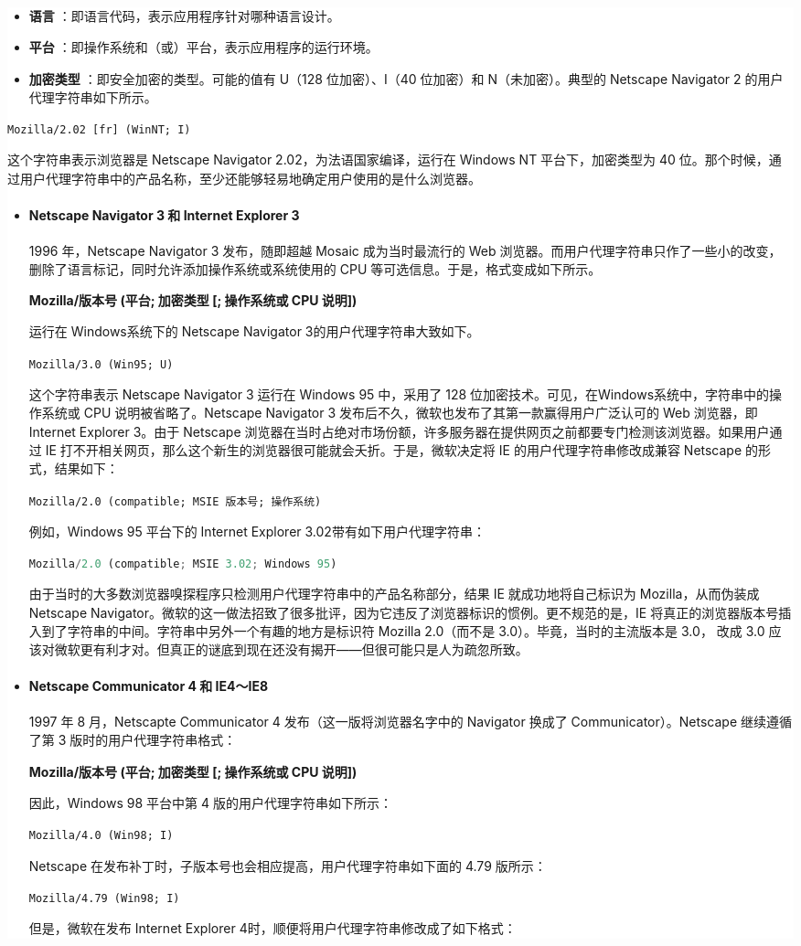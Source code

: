   -  **语言** ：即语言代码，表示应用程序针对哪种语言设计。

  -  **平台** ：即操作系统和（或）平台，表示应用程序的运行环境。

  -  **加密类型** ：即安全加密的类型。可能的值有 U（128 位加密）、I（40 位加密）和 N（未加密）。典型的 Netscape Navigator 2 的用户代理字符串如下所示。

  ```
  Mozilla/2.02 [fr] (WinNT; I)
  ```
  这个字符串表示浏览器是 Netscape Navigator 2.02，为法语国家编译，运行在 Windows NT 平台下，加密类型为 40 位。那个时候，通过用户代理字符串中的产品名称，至少还能够轻易地确定用户使用的是什么浏览器。

- #### Netscape Navigator 3 和 Internet Explorer 3

  1996 年，Netscape Navigator 3 发布，随即超越 Mosaic 成为当时最流行的 Web 浏览器。而用户代理字符串只作了一些小的改变，删除了语言标记，同时允许添加操作系统或系统使用的 CPU 等可选信息。于是，格式变成如下所示。

  **Mozilla/版本号 (平台; 加密类型 [; 操作系统或 CPU 说明])**

  运行在 Windows系统下的 Netscape Navigator 3的用户代理字符串大致如下。

  ```
  Mozilla/3.0 (Win95; U)
  ```
  这个字符串表示 Netscape Navigator 3 运行在 Windows 95 中，采用了 128 位加密技术。可见，在Windows系统中，字符串中的操作系统或 CPU 说明被省略了。Netscape Navigator 3 发布后不久，微软也发布了其第一款赢得用户广泛认可的 Web 浏览器，即 Internet Explorer 3。由于 Netscape 浏览器在当时占绝对市场份额，许多服务器在提供网页之前都要专门检测该浏览器。如果用户通过 IE 打不开相关网页，那么这个新生的浏览器很可能就会夭折。于是，微软决定将 IE 的用户代理字符串修改成兼容 Netscape 的形式，结果如下：

  ```
  Mozilla/2.0 (compatible; MSIE 版本号; 操作系统)
  ```
  例如，Windows 95 平台下的 Internet Explorer 3.02带有如下用户代理字符串：

  ```js
  Mozilla/2.0 (compatible; MSIE 3.02; Windows 95)
  ```
  由于当时的大多数浏览器嗅探程序只检测用户代理字符串中的产品名称部分，结果 IE 就成功地将自己标识为 Mozilla，从而伪装成 Netscape Navigator。微软的这一做法招致了很多批评，因为它违反了浏览器标识的惯例。更不规范的是，IE 将真正的浏览器版本号插入到了字符串的中间。字符串中另外一个有趣的地方是标识符 Mozilla 2.0（而不是 3.0）。毕竟，当时的主流版本是 3.0，
  改成 3.0 应该对微软更有利才对。但真正的谜底到现在还没有揭开——但很可能只是人为疏忽所致。

- #### Netscape Communicator 4 和 IE4～IE8

  1997 年 8 月，Netscapte Communicator 4 发布（这一版将浏览器名字中的 Navigator 换成了 Communicator）。Netscape 继续遵循了第 3 版时的用户代理字符串格式：

   **Mozilla/版本号 (平台; 加密类型 [; 操作系统或 CPU 说明])**

  因此，Windows 98 平台中第 4 版的用户代理字符串如下所示：

  ```
  Mozilla/4.0 (Win98; I)
  ```
  Netscape 在发布补丁时，子版本号也会相应提高，用户代理字符串如下面的 4.79 版所示： 

  ```
  Mozilla/4.79 (Win98; I)
  ```
  但是，微软在发布 Internet Explorer 4时，顺便将用户代理字符串修改成了如下格式：
